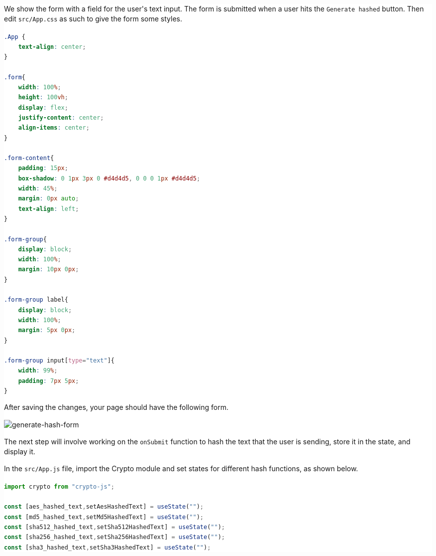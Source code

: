 We show the form with a field for the user's text input. The form is submitted when a user hits the `Generate hashed` button. Then edit `src/App.css` as such to give the form some styles.

```css
.App {
    text-align: center;
}

.form{
    width: 100%;
    height: 100vh;
    display: flex;
    justify-content: center;
    align-items: center;
}

.form-content{
    padding: 15px;
    box-shadow: 0 1px 3px 0 #d4d4d5, 0 0 0 1px #d4d4d5;
    width: 45%;
    margin: 0px auto;
    text-align: left;
}

.form-group{
    display: block;
    width: 100%;
    margin: 10px 0px;
}

.form-group label{
    display: block;
    width: 100%;
    margin: 5px 0px;
}

.form-group input[type="text"]{
    width: 99%;
    padding: 7px 5px;
}
```

After saving the changes, your page should have the following form.

![generate-hash-form](/engineering-education/build-a-hash-generator-application-using-reactjs/generate-hash-form.png)

The next step will involve working on the `onSubmit` function to hash the text that the user is sending, store it in the state, and display it.

In the `src/App.js` file, import the Crypto module and set states for different hash functions, as shown below.

```js
import crypto from "crypto-js";

const [aes_hashed_text,setAesHashedText] = useState("");
const [md5_hashed_text,setMd5HashedText] = useState("");
const [sha512_hashed_text,setSha512HashedText] = useState("");
const [sha256_hashed_text,setSha256HashedText] = useState("");
const [sha3_hashed_text,setSha3HashedText] = useState("");
```
